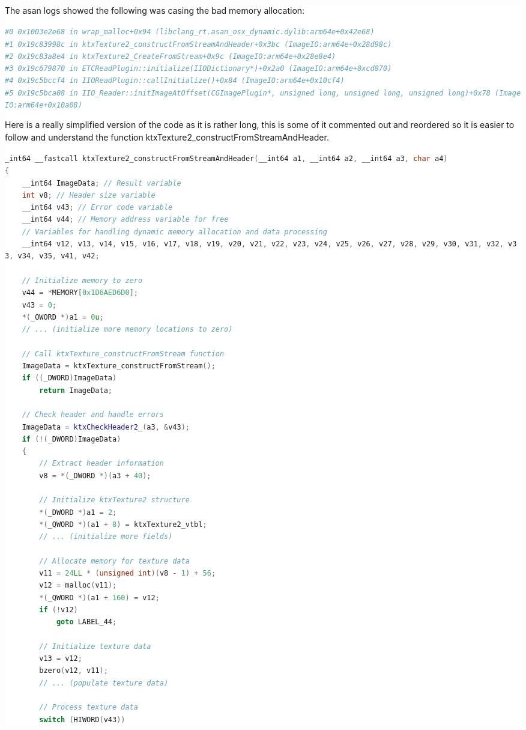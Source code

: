 The asan logs showed the following was casing the bad memory allocation:

```bash
#0 0x1003e2e68 in wrap_malloc+0x94 (libclang_rt.asan_osx_dynamic.dylib:arm64e+0x42e68)
#1 0x19c83998c in ktxTexture2_constructFromStreamAndHeader+0x3bc (ImageIO:arm64e+0x28d98c)
#2 0x19c83a8e4 in ktxTexture2_CreateFromStream+0x9c (ImageIO:arm64e+0x28e8e4)
#3 0x19c679870 in ETCReadPlugin::initialize(IIODictionary*)+0x2a0 (ImageIO:arm64e+0xcd870)
#4 0x19c5bccf4 in IIOReadPlugin::callInitialize()+0x84 (ImageIO:arm64e+0x10cf4)
#5 0x19c5bca08 in IIO_Reader::initImageAtOffset(CGImagePlugin*, unsigned long, unsigned long, unsigned long)+0x78 (ImageIO:arm64e+0x10a08)
```


Here is a really simplified version of the code as it is rather long, this is some of it commented out and reordered so it is easier to follow
and understand the function ktxTexture2_constructFromStreamAndHeader. 

```cpp
_int64 __fastcall ktxTexture2_constructFromStreamAndHeader(__int64 a1, __int64 a2, __int64 a3, char a4)
{
    __int64 ImageData; // Result variable
    int v8; // Header size variable
    __int64 v43; // Error code variable
    __int64 v44; // Memory address variable for free
    // Variables for handling dynamic memory allocation and data processing
    __int64 v12, v13, v14, v15, v16, v17, v18, v19, v20, v21, v22, v23, v24, v25, v26, v27, v28, v29, v30, v31, v32, v33, v34, v35, v41, v42;

    // Initialize memory to zero
    v44 = *MEMORY[0x1D6AED6D0];
    v43 = 0;
    *(_OWORD *)a1 = 0u;
    // ... (initialize more memory locations to zero)

    // Call ktxTexture_constructFromStream function
    ImageData = ktxTexture_constructFromStream();
    if ((_DWORD)ImageData)
        return ImageData;

    // Check header and handle errors
    ImageData = ktxCheckHeader2_(a3, &v43);
    if (!(_DWORD)ImageData)
    {
        // Extract header information
        v8 = *(_DWORD *)(a3 + 40);

        // Initialize ktxTexture2 structure
        *(_DWORD *)a1 = 2;
        *(_QWORD *)(a1 + 8) = ktxTexture2_vtbl;
        // ... (initialize more fields)

        // Allocate memory for texture data
        v11 = 24LL * (unsigned int)(v8 - 1) + 56;
        v12 = malloc(v11);
        *(_QWORD *)(a1 + 160) = v12;
        if (!v12)
            goto LABEL_44;

        // Initialize texture data
        v13 = v12;
        bzero(v12, v11);
        // ... (populate texture data)

        // Process texture data
        switch (HIWORD(v43))
```